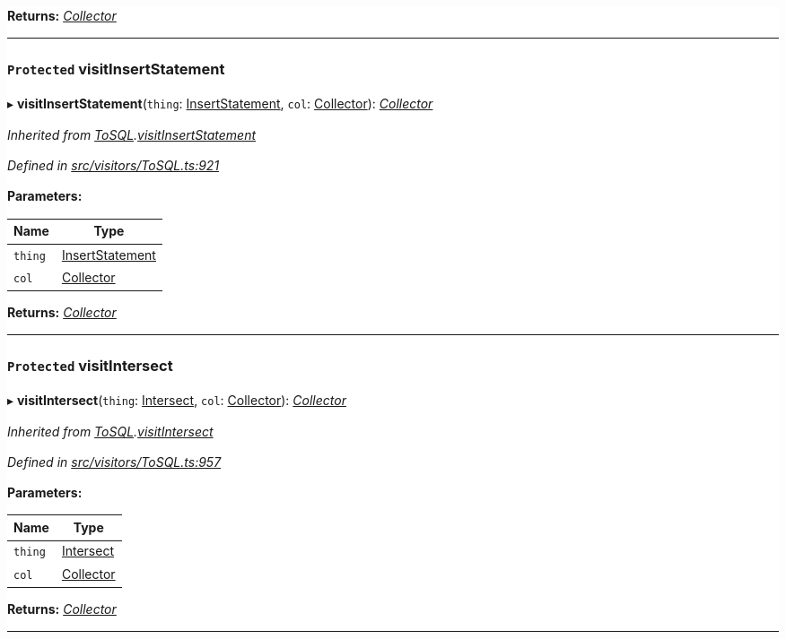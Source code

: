 **Returns:** _[Collector](../interfaces/_collectors_collector_.collector.md)_

---

### `Protected` visitInsertStatement

▸ **visitInsertStatement**(`thing`:
[InsertStatement](_nodes_insertstatement_.insertstatement.md), `col`:
[Collector](../interfaces/_collectors_collector_.collector.md)):
_[Collector](../interfaces/_collectors_collector_.collector.md)_

_Inherited from
[ToSQL](_visitors_tosql_.tosql.md).[visitInsertStatement](_visitors_tosql_.tosql.md#protected-visitinsertstatement)_

_Defined in
[src/visitors/ToSQL.ts:921](https://github.com/sequeljs/ast/blob/aa0ef0f/src/visitors/ToSQL.ts#L921)_

**Parameters:**

| Name    | Type                                                           |
| ------- | -------------------------------------------------------------- |
| `thing` | [InsertStatement](_nodes_insertstatement_.insertstatement.md)  |
| `col`   | [Collector](../interfaces/_collectors_collector_.collector.md) |

**Returns:** _[Collector](../interfaces/_collectors_collector_.collector.md)_

---

### `Protected` visitIntersect

▸ **visitIntersect**(`thing`: [Intersect](_nodes_intersect_.intersect.md),
`col`: [Collector](../interfaces/_collectors_collector_.collector.md)):
_[Collector](../interfaces/_collectors_collector_.collector.md)_

_Inherited from
[ToSQL](_visitors_tosql_.tosql.md).[visitIntersect](_visitors_tosql_.tosql.md#protected-visitintersect)_

_Defined in
[src/visitors/ToSQL.ts:957](https://github.com/sequeljs/ast/blob/aa0ef0f/src/visitors/ToSQL.ts#L957)_

**Parameters:**

| Name    | Type                                                           |
| ------- | -------------------------------------------------------------- |
| `thing` | [Intersect](_nodes_intersect_.intersect.md)                    |
| `col`   | [Collector](../interfaces/_collectors_collector_.collector.md) |

**Returns:** _[Collector](../interfaces/_collectors_collector_.collector.md)_

---
